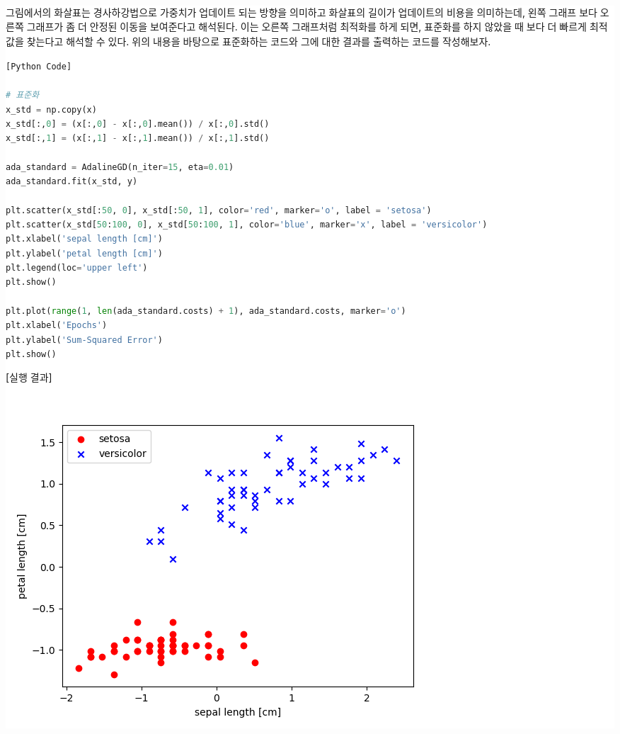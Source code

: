 그림에서의 화살표는 경사하강법으로 가중치가 업데이트 되는 방향을 의미하고 화살표의 길이가 업데이트의 비용을 의미하는데, 왼쪽 그래프 보다 오른쪽 그래프가 좀 더 안정된 이동을 보여준다고 해석된다. 이는 오른쪽 그래프처럼 최적화를 하게 되면, 표준화를 하지 않았을 때 보다 더 빠르게 최적 값을 찾는다고 해석할 수 있다.
위의 내용을 바탕으로 표준화하는 코드와 그에 대한 결과를 출력하는 코드를 작성해보자.

```python
[Python Code]

# 표준화
x_std = np.copy(x)
x_std[:,0] = (x[:,0] - x[:,0].mean()) / x[:,0].std()
x_std[:,1] = (x[:,1] - x[:,1].mean()) / x[:,1].std()

ada_standard = AdalineGD(n_iter=15, eta=0.01)
ada_standard.fit(x_std, y)

plt.scatter(x_std[:50, 0], x_std[:50, 1], color='red', marker='o', label = 'setosa')
plt.scatter(x_std[50:100, 0], x_std[50:100, 1], color='blue', marker='x', label = 'versicolor')
plt.xlabel('sepal length [cm]')
plt.ylabel('petal length [cm]')
plt.legend(loc='upper left')
plt.show()

plt.plot(range(1, len(ada_standard.costs) + 1), ada_standard.costs, marker='o')
plt.xlabel('Epochs')
plt.ylabel('Sum-Squared Error')
plt.show()
```

[실행 결과]<br>
![아달린 표준화 결과](/images/2020-04-23-python_machine_learning-chapter8-ann/7_adaline_standard.jpg)